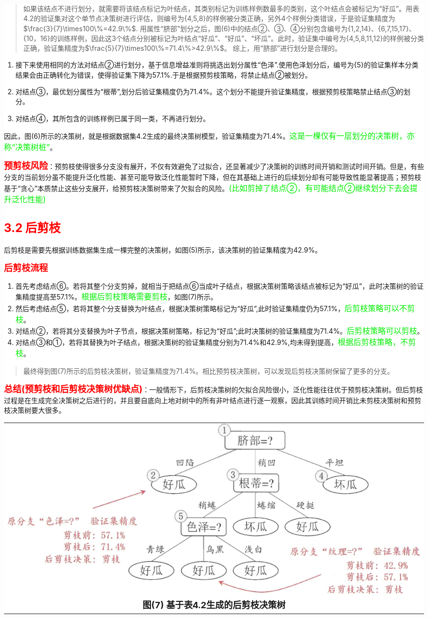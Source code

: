 >如果该结点不进行划分，就需要将该结点标记为叶结点，其类别标记为训练样例数最多的类别，这个叶结点会被标记为“好瓜”。用表4.2的验证集对这个单节点决策树进行评估，则编号为{4,5,8}的样例被分类正确，另外4个样例分类错误，于是验证集精度为$\frac{3}{7}\times100\%=42.9\%$.
>用属性“脐部”划分之后，图(6)中的结点②、③、④分别包含编号为{1,2,14}、{6,7,15,17}、{10，16}的训练样例，因此这3个结点分别被标记为叶结点“好瓜”、“好瓜”、“坏瓜”。此时，验证集中编号为{4,5,8,11,12}的样例被分类正确，验证集精度为$\frac{5}{7}\times100\%=71.4\%>42.9\%$。
>综上，用“脐部”进行划分是合理的。

1. 接下来使用相同的方法对结点②进行划分，基于信息增益准则将挑选出划分属性“色泽”.使用色泽划分后，编号为{5}的验证集样本分类结果会由正确转化为错误，使得验证集下降为57.1%.于是根据预剪枝策略，将禁止结点②被划分。

2. 对结点③，最优划分属性为“根蒂”,划分后验证集精度仍为71.4%。这个划分不能提升验证集精度，根据预剪枝策略禁止结点③的划分。

3. 对结点④，其所包含的训练样例已属于同一类，不再进行划分。

因此，图(6)所示的决策树，就是根据数据集4.2生成的最终决策树模型，验证集精度为71.4%。<font color=-red size=3px>这是一棵仅有一层划分的决策树，亦称“决策树桩”</font>。

<b><font color=red size=4px>预剪枝风险</font></b>：预剪枝使得很多分支没有展开，不仅有效避免了过拟合，还显著减少了决策树的训练时间开销和测试时间开销。但是，有些分支的当前划分虽不能提升泛化性能、甚至可能导致泛化性能暂时下降，但在其基础上进行的后续划分却有可能导致性能显著提高；预剪枝基于“贪心”本质禁止这些分支展开，给预剪枝决策树带来了欠拟合的风险。<font color=-red size=3px>(比如剪掉了结点②，有可能结点②继续划分下去会提升泛化性能)</font>

## <b><font color=red size=5px>3.2 后剪枝</font></b>
后剪枝是需要先根据训练数据集生成一棵完整的决策树，如图(5)所示，该决策树的验证集精度为42.9%。

<b><font color=red size=4px>后剪枝流程</font></b><br>

1. 首先考虑结点⑥。若将其整个分支剪掉，就相当于把结点⑥当成叶子结点，根据决策树策略该结点被标记为“好瓜”，此时决策树的验证集精度提高至57.1%。<font size=3px color=-red>根据后剪枝策略需要剪枝</font>，如图(7)所示。
2. 然后考虑结点⑤，若将其整个分支替换为叶结点，根据决策树策略标记为“好瓜”,此时验证集精度仍为57.1%，<font size=3px color=-red>后剪枝策略可以不剪枝</font>。
3. 对结点②，若将其分支替换为叶子节点，根据决策树策略，标记为“好瓜”;此时决策树的验证集精度为71.4%。<font size=3px color=-red>后剪枝策略可以剪枝</font>。
4. 对结点③和①，若将其替换为叶子结点，根据决策树的验证集精度分别为71.4%和42.9%,均未得到提高，<font size=3px color=-red>根据后剪枝策略，不剪枝</font>。

>最终得到图(7)所示的后剪枝决策树，验证集精度为71.4%。相比预剪枝决策树，可以发现后剪枝决策树保留了更多的分支。

<b><font color=red size=4px>总结(预剪枝和后剪枝决策树优缺点)</font></b>：一般情形下，后剪枝决策树的欠拟合风险很小，泛化性能往往优于预剪枝决策树。但后剪枝过程是在生成完全决策树之后进行的，并且要自底向上地对树中的所有非叶结点进行逐一观察，因此其训练时间开销比未剪枝决策树和预剪枝决策树要大很多。


<table align=center>
    <tr><td align=center><img src="./images/剪枝处理4.png"></td></tr>
    <tr><td align=center><b><font size=4px>图(7) 基于表4.2生成的后剪枝决策树</font></b></td></tr>
</table>
